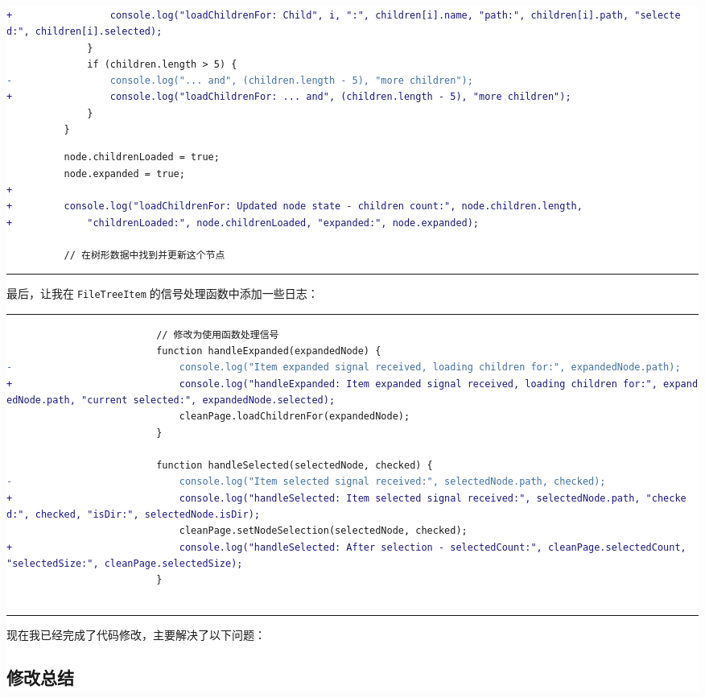 ```diff
+                 console.log("loadChildrenFor: Child", i, ":", children[i].name, "path:", children[i].path, "selected:", children[i].selected);
              }
              if (children.length > 5) {
-                 console.log("... and", (children.length - 5), "more children");
+                 console.log("loadChildrenFor: ... and", (children.length - 5), "more children");
              }
          }
```

```diff
          node.childrenLoaded = true;
          node.expanded = true;
+         
+         console.log("loadChildrenFor: Updated node state - children count:", node.children.length, 
+             "childrenLoaded:", node.childrenLoaded, "expanded:", node.expanded);
  
          // 在树形数据中找到并更新这个节点
```

---

最后，让我在 `FileTreeItem` 的信号处理函数中添加一些日志：

---

```diff
                          // 修改为使用函数处理信号
                          function handleExpanded(expandedNode) {
-                             console.log("Item expanded signal received, loading children for:", expandedNode.path);
+                             console.log("handleExpanded: Item expanded signal received, loading children for:", expandedNode.path, "current selected:", expandedNode.selected);
                              cleanPage.loadChildrenFor(expandedNode);
                          }
  
                          function handleSelected(selectedNode, checked) {
-                             console.log("Item selected signal received:", selectedNode.path, checked);
+                             console.log("handleSelected: Item selected signal received:", selectedNode.path, "checked:", checked, "isDir:", selectedNode.isDir);
                              cleanPage.setNodeSelection(selectedNode, checked);
+                             console.log("handleSelected: After selection - selectedCount:", cleanPage.selectedCount, "selectedSize:", cleanPage.selectedSize);
                          }
  
```

---

现在我已经完成了代码修改，主要解决了以下问题：

## 修改总结
